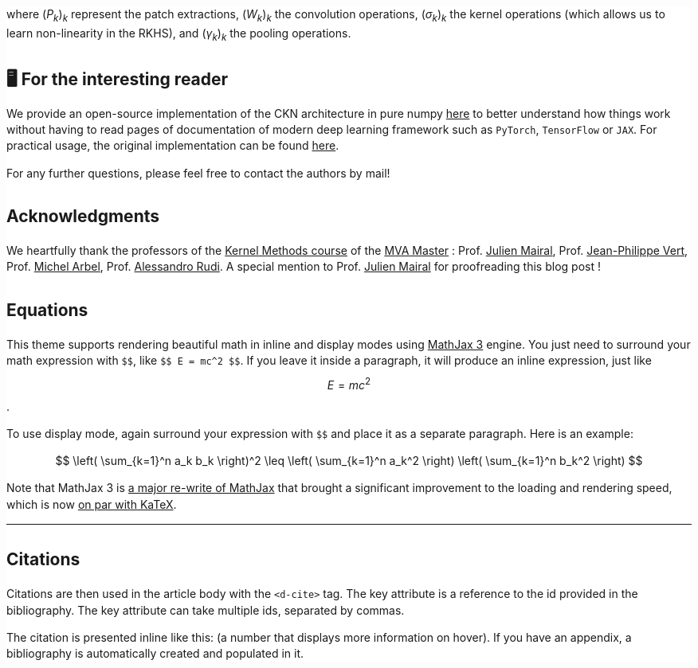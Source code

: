 where $(P_k)_k$ represent the patch extractions, $(W_k)_k$ the convolution operations, $(\sigma_k)_k$ the kernel operations (which allows us to learn non-linearity in the RKHS), and $(\gamma_k)_k$ the pooling operations.

## :desktop_computer: For the interesting reader

We provide an open-source implementation of the CKN architecture in pure numpy [here](https://github.com/ozekri/CKN_from_Scratch) to better understand how things work without having to read pages of documentation of modern deep learning framework such as `PyTorch`, `TensorFlow` or `JAX`. For practical usage, the original implementation can be found [here](https://github.com/claying/CKN-Pytorch-image). 

For any further questions, please feel free to contact the authors by mail!

## Acknowledgments

We heartfully thank the professors of the [Kernel Methods course](https://mva-kernel-methods.github.io/course-2023-2024/) of the [MVA Master](https://www.master-mva.com/) : Prof. [Julien Mairal](https://lear.inrialpes.fr/people/mairal/), Prof. [Jean-Philippe Vert](https://jpvert.github.io/), Prof. [Michel Arbel](https://michaelarbel.github.io/), Prof. [Alessandro Rudi](https://www.di.ens.fr/~rudi/). A special mention to Prof. [Julien Mairal](https://lear.inrialpes.fr/people/mairal/) for proofreading this blog post !

## Equations

This theme supports rendering beautiful math in inline and display modes using [MathJax 3](https://www.mathjax.org/) engine.
You just need to surround your math expression with `$$`, like `$$ E = mc^2 $$`.
If you leave it inside a paragraph, it will produce an inline expression, just like $$ E = mc^2 $$.

To use display mode, again surround your expression with `$$` and place it as a separate paragraph.
Here is an example:

$$
\left( \sum_{k=1}^n a_k b_k \right)^2 \leq \left( \sum_{k=1}^n a_k^2 \right) \left( \sum_{k=1}^n b_k^2 \right)
$$

Note that MathJax 3 is [a major re-write of MathJax](https://docs.mathjax.org/en/latest/upgrading/whats-new-3.0.html) that brought a significant improvement to the loading and rendering speed, which is now [on par with KaTeX](http://www.intmath.com/cg5/katex-mathjax-comparison.php).

---

## Citations

Citations are then used in the article body with the `<d-cite>` tag.
The key attribute is a reference to the id provided in the bibliography.
The key attribute can take multiple ids, separated by commas.

The citation is presented inline like this: <d-cite key="paulin2016convolutional"></d-cite> (a number that displays more information on hover).
If you have an appendix, a bibliography is automatically created and populated in it.
